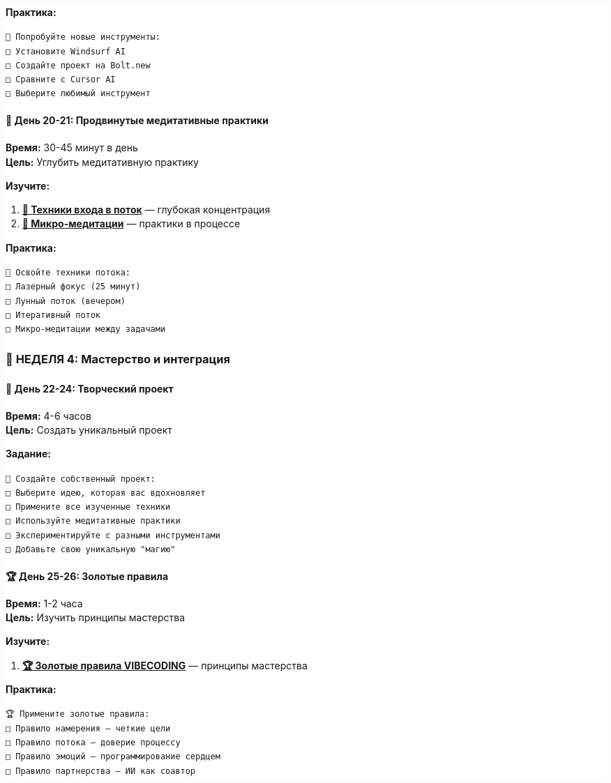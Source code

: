 **Практика:**
```
🔧 Попробуйте новые инструменты:
□ Установите Windsurf AI
□ Создайте проект на Bolt.new
□ Сравните с Cursor AI
□ Выберите любимый инструмент
```

#### 🧘 **День 20-21: Продвинутые медитативные практики**
**Время:** 30-45 минут в день  
**Цель:** Углубить медитативную практику

**Изучите:**
1. **[🌊 Техники входа в поток](🛠️%20ИНСТРУМЕНТЫ/🧘%20МЕДИТАТИВНОЕ%20ПРОГРАММИРОВАНИЕ%20-%20ПРАКТИКИ.md#🌊%20ТЕХНИКИ%20ВХОДА%20В%20ПОТОК)** — глубокая концентрация
2. **[🔄 Микро-медитации](🛠️%20ИНСТРУМЕНТЫ/🧘%20МЕДИТАТИВНОЕ%20ПРОГРАММИРОВАНИЕ%20-%20ПРАКТИКИ.md#🌊%20Микро-медитации)** — практики в процессе

**Практика:**
```
🌊 Освойте техники потока:
□ Лазерный фокус (25 минут)
□ Лунный поток (вечером)
□ Итеративный поток
□ Микро-медитации между задачами
```

### 🌺 **НЕДЕЛЯ 4: Мастерство и интеграция**

#### 🎨 **День 22-24: Творческий проект**
**Время:** 4-6 часов  
**Цель:** Создать уникальный проект

**Задание:**
```
🎨 Создайте собственный проект:
□ Выберите идею, которая вас вдохновляет
□ Примените все изученные техники
□ Используйте медитативные практики
□ Экспериментируйте с разными инструментами
□ Добавьте свою уникальную "магию"
```

#### 🏆 **День 25-26: Золотые правила**
**Время:** 1-2 часа  
**Цель:** Изучить принципы мастерства

**Изучите:**
1. **[🏆 Золотые правила VIBECODING](📖%20БИБЛИЯ%20VIBECODING.md#🏆%20Золотые%20правила%20VIBECODING)** — принципы мастерства

**Практика:**
```
🏆 Примените золотые правила:
□ Правило намерения — четкие цели
□ Правило потока — доверие процессу
□ Правило эмоций — программирование сердцем
□ Правило партнерства — ИИ как соавтор
```
